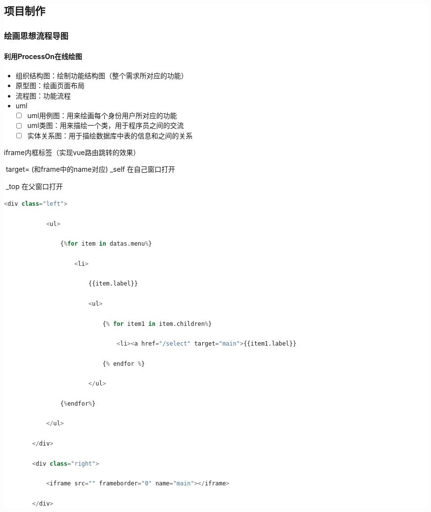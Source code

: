 ## 项目制作

### 绘画思想流程导图

#### 利用ProcessOn在线绘图

- 组织结构图：绘制功能结构图（整个需求所对应的功能）
- 原型图：绘画页面布局
- 流程图：功能流程
- uml
  - [ ] uml用例图：用来绘画每个身份用户所对应的功能
  - [ ] uml类图：用来描绘一个类，用于程序员之间的交流
  - [ ] 实体关系图：用于描绘数据库中表的信息和之间的关系

iframe内框标签（实现vue路由跳转的效果）

​	target=  (和frame中的name对应)    _self    在自己窗口打开

​	_top 在父窗口打开      

```py
<div class="left">

            <ul>

                {%for item in datas.menu%}

                    <li>

                        {{item.label}}

                        <ul>

                            {% for item1 in item.children%}

                                <li><a href="/select" target="main">{{item1.label}}

                            {% endfor %}

                        </ul>

                {%endfor%}

            </ul>

        </div>

        <div class="right">

            <iframe src="" frameborder="0" name="main"></iframe>

        </div>

```
